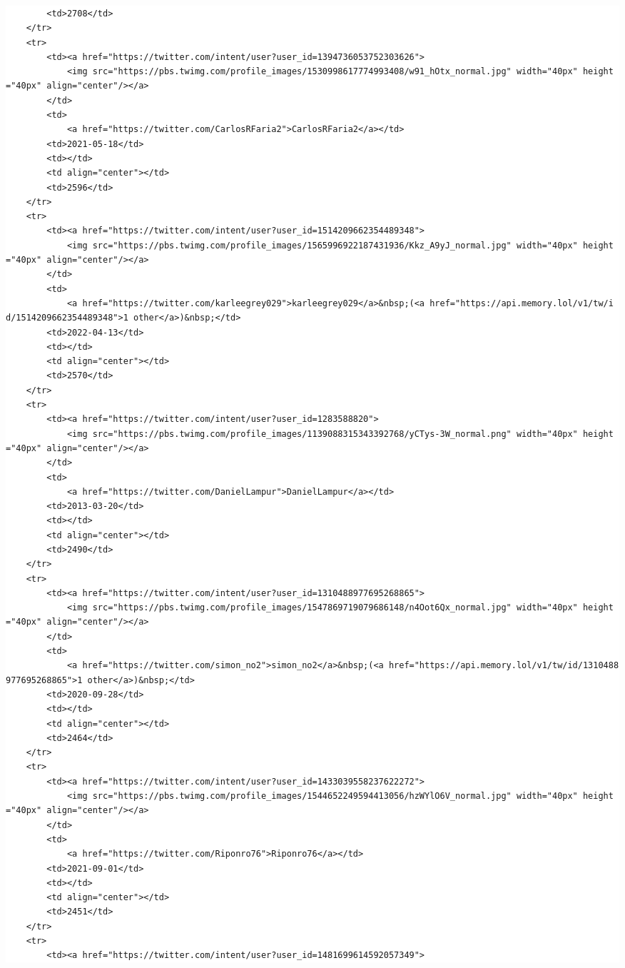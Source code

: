             <td>2708</td>
        </tr>
        <tr>
            <td><a href="https://twitter.com/intent/user?user_id=1394736053752303626">
                <img src="https://pbs.twimg.com/profile_images/1530998617774993408/w91_hOtx_normal.jpg" width="40px" height="40px" align="center"/></a>
            </td>
            <td>
                <a href="https://twitter.com/CarlosRFaria2">CarlosRFaria2</a></td>
            <td>2021-05-18</td>
            <td></td>
            <td align="center"></td>
            <td>2596</td>
        </tr>
        <tr>
            <td><a href="https://twitter.com/intent/user?user_id=1514209662354489348">
                <img src="https://pbs.twimg.com/profile_images/1565996922187431936/Kkz_A9yJ_normal.jpg" width="40px" height="40px" align="center"/></a>
            </td>
            <td>
                <a href="https://twitter.com/karleegrey029">karleegrey029</a>&nbsp;(<a href="https://api.memory.lol/v1/tw/id/1514209662354489348">1 other</a>)&nbsp;</td>
            <td>2022-04-13</td>
            <td></td>
            <td align="center"></td>
            <td>2570</td>
        </tr>
        <tr>
            <td><a href="https://twitter.com/intent/user?user_id=1283588820">
                <img src="https://pbs.twimg.com/profile_images/1139088315343392768/yCTys-3W_normal.png" width="40px" height="40px" align="center"/></a>
            </td>
            <td>
                <a href="https://twitter.com/DanielLampur">DanielLampur</a></td>
            <td>2013-03-20</td>
            <td></td>
            <td align="center"></td>
            <td>2490</td>
        </tr>
        <tr>
            <td><a href="https://twitter.com/intent/user?user_id=1310488977695268865">
                <img src="https://pbs.twimg.com/profile_images/1547869719079686148/n4Oot6Qx_normal.jpg" width="40px" height="40px" align="center"/></a>
            </td>
            <td>
                <a href="https://twitter.com/simon_no2">simon_no2</a>&nbsp;(<a href="https://api.memory.lol/v1/tw/id/1310488977695268865">1 other</a>)&nbsp;</td>
            <td>2020-09-28</td>
            <td></td>
            <td align="center"></td>
            <td>2464</td>
        </tr>
        <tr>
            <td><a href="https://twitter.com/intent/user?user_id=1433039558237622272">
                <img src="https://pbs.twimg.com/profile_images/1544652249594413056/hzWYlO6V_normal.jpg" width="40px" height="40px" align="center"/></a>
            </td>
            <td>
                <a href="https://twitter.com/Riponro76">Riponro76</a></td>
            <td>2021-09-01</td>
            <td></td>
            <td align="center"></td>
            <td>2451</td>
        </tr>
        <tr>
            <td><a href="https://twitter.com/intent/user?user_id=1481699614592057349">